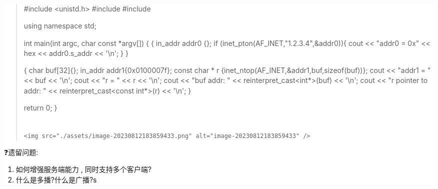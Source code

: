 >#include <unistd.h>
>#include <cstring>
>#include <iostream>
>
>using namespace std;
>
>int main(int argc, char const *argv[])
>{
>    {
>        in_addr addr0 {};
>        if (inet_pton(AF_INET,"1.2.3.4",&addr0)){
>            cout << "addr0 = 0x" << hex << addr0.s_addr << '\n';
>        }
>    }
>
>    {
>        char buf[32]{};
>        in_addr addr1{0x0100007f};
>        const char * r {inet_ntop(AF_INET,&addr1,buf,sizeof(buf))};
>        cout << "addr1 = " << buf << '\n';
>        cout << "r = " << r << '\n';
>        cout << "buf addr: " << reinterpret_cast<int*>(buf) << '\n'; 
>        cout << "r pointer to addr: " << reinterpret_cast<const int*>(r) << '\n';
>    }
>
>    return 0;
>}
>
>```
>
><img src="./assets/image-20230812183859433.png" alt="image-20230812183859433" />

❓遗留问题:

1. 如何增强服务端能力 , 同时支持多个客户端?
2. 什么是多播?什么是广播?s

